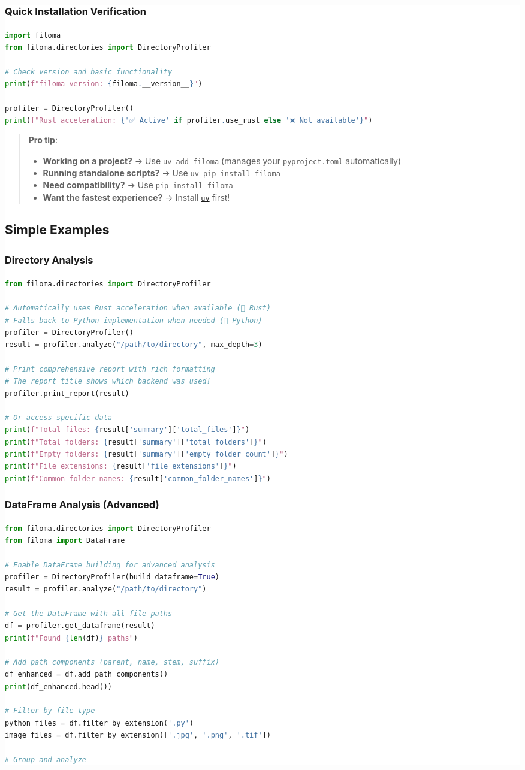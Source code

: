 ### Quick Installation Verification

```python
import filoma
from filoma.directories import DirectoryProfiler

# Check version and basic functionality
print(f"filoma version: {filoma.__version__}")

profiler = DirectoryProfiler()
print(f"Rust acceleration: {'✅ Active' if profiler.use_rust else '❌ Not available'}")
```

> **Pro tip**: 
> - **Working on a project?** → Use `uv add filoma` (manages your `pyproject.toml` automatically)
> - **Running standalone scripts?** → Use `uv pip install filoma` 
> - **Need compatibility?** → Use `pip install filoma`
> - **Want the fastest experience?** → Install [`uv`](https://github.com/astral-sh/uv) first!

## Simple Examples

### Directory Analysis
```python
from filoma.directories import DirectoryProfiler

# Automatically uses Rust acceleration when available (🦀 Rust)
# Falls back to Python implementation when needed (🐍 Python)
profiler = DirectoryProfiler()
result = profiler.analyze("/path/to/directory", max_depth=3)

# Print comprehensive report with rich formatting
# The report title shows which backend was used!
profiler.print_report(result)

# Or access specific data
print(f"Total files: {result['summary']['total_files']}")
print(f"Total folders: {result['summary']['total_folders']}")
print(f"Empty folders: {result['summary']['empty_folder_count']}")
print(f"File extensions: {result['file_extensions']}")
print(f"Common folder names: {result['common_folder_names']}")
```

### DataFrame Analysis (Advanced)
```python
from filoma.directories import DirectoryProfiler
from filoma import DataFrame

# Enable DataFrame building for advanced analysis
profiler = DirectoryProfiler(build_dataframe=True)
result = profiler.analyze("/path/to/directory")

# Get the DataFrame with all file paths
df = profiler.get_dataframe(result)
print(f"Found {len(df)} paths")

# Add path components (parent, name, stem, suffix)
df_enhanced = df.add_path_components()
print(df_enhanced.head())

# Filter by file type
python_files = df.filter_by_extension('.py')
image_files = df.filter_by_extension(['.jpg', '.png', '.tif'])

# Group and analyze
```
